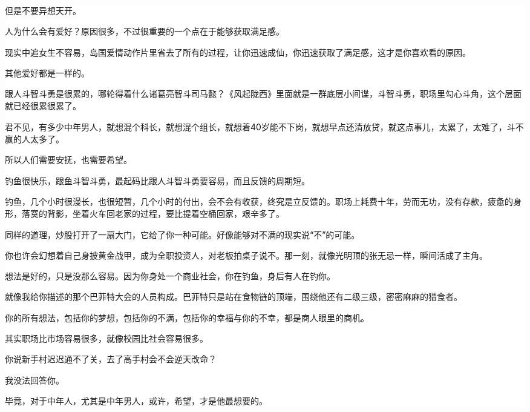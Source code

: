 但是不要异想天开。  

  

人为什么会有爱好？原因很多，不过很重要的一个点在于能够获取满足感。

  

现实中追女生不容易，岛国爱情动作片里省去了所有的过程，让你迅速成仙，你迅速获取了满足感，这才是你喜欢看的原因。  

  

其他爱好都是一样的。  

  

跟人斗智斗勇是很累的，哪轮得着什么诸葛亮智斗司马懿？《风起陇西》里面就是一群底层小间谍，斗智斗勇，职场里勾心斗角，这个层面就已经很累很累了。

  

君不见，有多少中年男人，就想混个科长，就想混个组长，就想着40岁能不下岗，就想早点还清放贷，就这点事儿，太累了，太难了，斗不赢的人太多了。

  

所以人们需要安抚，也需要希望。  

  

钓鱼很快乐，跟鱼斗智斗勇，最起码比跟人斗智斗勇要容易，而且反馈的周期短。  

  

钓鱼，几个小时很漫长，也很短暂，几个小时的付出，会不会有收获，终究是立反馈的。职场上耗费十年，劳而无功，没有存款，疲惫的身形，落寞的背影，坐着火车回老家的过程，要比提着空桶回家，艰辛多了。  

  

同样的道理，炒股打开了一扇大门，它给了你一种可能。好像能够对不满的现实说“不”的可能。  

  

你也许会幻想着自己身披黄金战甲，成为全职投资人，对老板拍桌子说不。那一刻，就像光明顶的张无忌一样，瞬间活成了主角。

  

想法是好的，只是没那么容易。因为你身处一个商业社会，你在钓鱼，身后有人在钓你。  

  

就像我给你描述的那个巴菲特大会的人员构成。巴菲特只是站在食物链的顶端，围绕他还有二级三级，密密麻麻的猎食者。  

  

你的所有想法，包括你的梦想，包括你的不满，包括你的幸福与你的不幸，都是商人眼里的商机。

  

其实职场比市场容易很多，就像校园比社会容易很多。

  

你说新手村迟迟通不了关，去了高手村会不会逆天改命？  

  

我没法回答你。

  

毕竟，对于中年人，尤其是中年男人，或许，希望，才是他最想要的。

